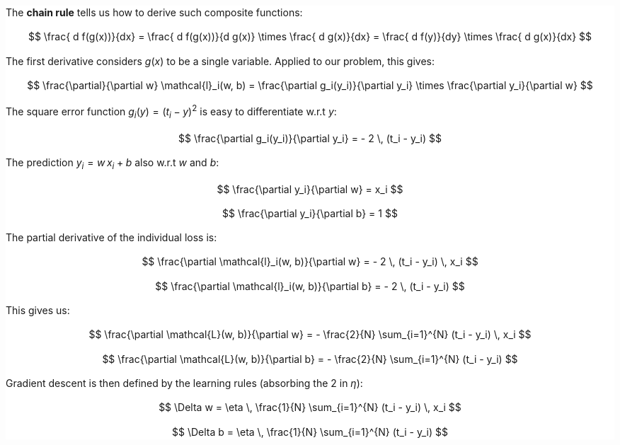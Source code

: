 The **chain rule** tells us how to derive such composite functions:

$$
    \frac{ d f(g(x))}{dx} = \frac{ d f(g(x))}{d g(x)} \times \frac{ d g(x)}{dx} = \frac{ d f(y)}{dy} \times \frac{ d g(x)}{dx}
$$

The first derivative considers $g(x)$ to be a single variable. Applied to our problem, this gives:

$$
     \frac{\partial}{\partial w} \mathcal{l}_i(w, b) =  \frac{\partial g_i(y_i)}{\partial y_i} \times  \frac{\partial y_i}{\partial w}
$$

The square error function $g_i(y) = (t_i - y)^2$ is easy to differentiate w.r.t $y$:

$$
    \frac{\partial g_i(y_i)}{\partial y_i} = - 2 \, (t_i - y_i)
$$

The prediction $y_i = w \, x_i + b$ also w.r.t $w$ and $b$:

$$
   \frac{\partial  y_i}{\partial w} = x_i
$$

$$
   \frac{\partial  y_i}{\partial b} = 1
$$

The partial derivative of the individual loss is:

$$
    \frac{\partial \mathcal{l}_i(w, b)}{\partial w} = - 2 \, (t_i - y_i) \, x_i
$$

$$
    \frac{\partial \mathcal{l}_i(w, b)}{\partial b} = - 2 \, (t_i - y_i)
$$

This gives us:

$$
    \frac{\partial \mathcal{L}(w, b)}{\partial w} = - \frac{2}{N} \sum_{i=1}^{N} (t_i - y_i) \, x_i
$$

$$
    \frac{\partial \mathcal{L}(w, b)}{\partial b} = - \frac{2}{N} \sum_{i=1}^{N} (t_i - y_i)
$$

Gradient descent is then defined by the learning rules (absorbing the 2 in $\eta$):

$$
    \Delta w = \eta \, \frac{1}{N} \sum_{i=1}^{N} (t_i - y_i) \, x_i
$$

$$
    \Delta b = \eta \, \frac{1}{N} \sum_{i=1}^{N} (t_i - y_i)
$$
